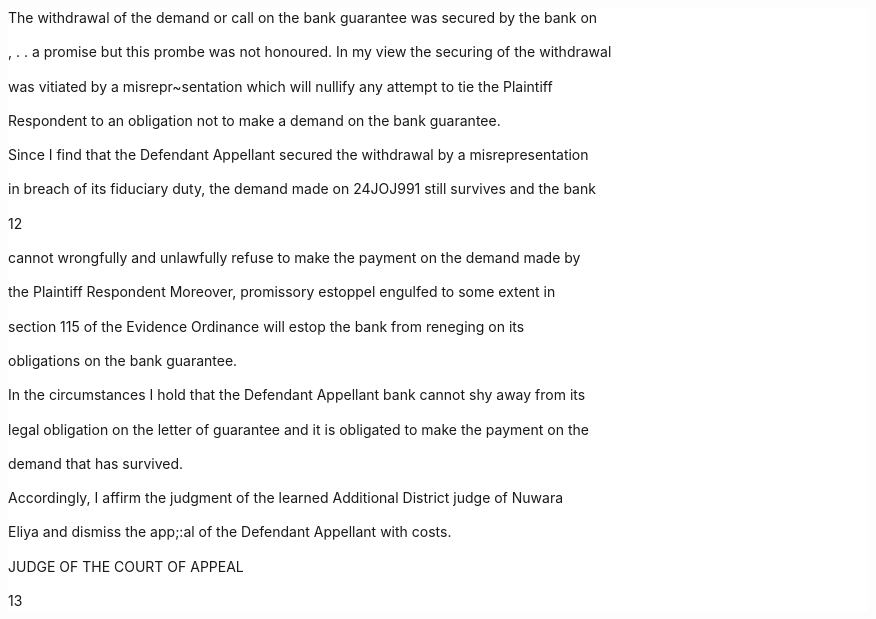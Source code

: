 The withdrawal of the demand or call on the bank guarantee was secured by the bank on

, . . a promise but this prombe was not honoured. In my view the securing of the withdrawal

was vitiated by a misrepr~sentation which will nullify any attempt to tie the Plaintiff

Respondent to an obligation not to make a demand on the bank guarantee.

Since I find that the Defendant Appellant secured the withdrawal by a misrepresentation

in breach of its fiduciary duty, the demand made on 24JOJ991 still survives and the bank

12

cannot wrongfully and unlawfully refuse to make the payment on the demand made by

the Plaintiff Respondent Moreover, promissory estoppel engulfed to some extent in

section 115 of the Evidence Ordinance will estop the bank from reneging on its

obligations on the bank guarantee.

In the circumstances I hold that the Defendant Appellant bank cannot shy away from its

legal obligation on the letter of guarantee and it is obligated to make the payment on the

demand that has survived.

Accordingly, I affirm the judgment of the learned Additional District judge of Nuwara

Eliya and dismiss the app;:al of the Defendant Appellant with costs.

JUDGE OF THE COURT OF APPEAL

13